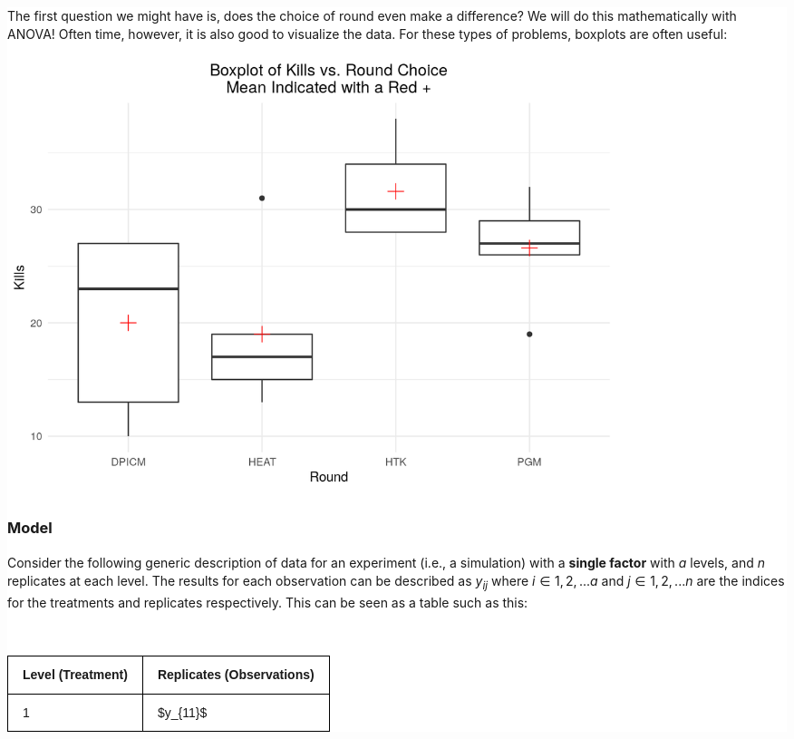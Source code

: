 
The first question we might have is, does the choice of round even make a difference?  We will do this mathematically with ANOVA!  Often time, however, it is also good to visualize the data.  For these types of problems, boxplots are often useful:

<img src="031-ANOVA_files/figure-html/unnamed-chunk-3-1.png" width="672" />

### Model

Consider the following generic description of data for an experiment (i.e., a simulation) with a **single factor** with $a$ levels, and $n$ replicates at each level.  The results for each observation can be described as $y_{ij}$ where $i \in {1, 2, ... a}$ and $j \in {1, 2, ... n}$ are the indices for the treatments and replicates respectively.  This can be seen as a table such as this:

<br>
<center>
<style type="text/css">
.tg  {border-collapse:collapse;border-spacing:0;}
.tg td{font-family:Arial, sans-serif;font-size:14px;padding:10px 16px;border-style:solid;border-width:1px;overflow:hidden;word-break:normal;border-color:black;}
.tg th{font-family:Arial, sans-serif;font-size:14px;font-weight:normal;padding:10px 16px;border-style:solid;border-width:1px;overflow:hidden;word-break:normal;border-color:black;}
.tg .tg-cly1{text-align:left;vertical-align:middle}
.tg .tg-yla0{font-weight:bold;text-align:left;vertical-align:middle}
.tg .tg-0lax{text-align:left;vertical-align:top}
</style>
<table class="tg">
  <tr>
    <th class="tg-cly1"><span style="font-weight:bold">Level (Treatment)</span></th>
    <th class="tg-yla0" colspan="4">Replicates (Observations)</th>
  </tr>
  <tr>
    <td class="tg-cly1">1</td>
    <td class="tg-cly1">$y_{11}$</td>